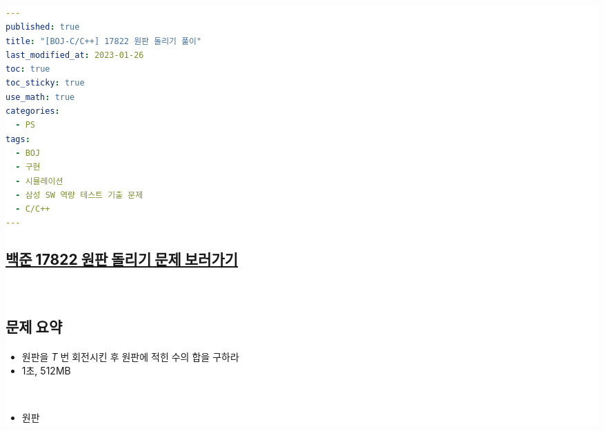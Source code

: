 ```yaml
---
published: true
title: "[BOJ-C/C++] 17822 원판 돌리기 풀이"
last_modified_at: 2023-01-26
toc: true
toc_sticky: true
use_math: true
categories:
  - PS
tags:
  - BOJ
  - 구현
  - 시뮬레이션
  - 삼성 SW 역량 테스트 기출 문제
  - C/C++
---
```


## [백준 17822 원판 돌리기 문제 보러가기](https://www.acmicpc.net/problem/17822)

<br>

## 문제 요약

* 원판을 $T$ 번 회전시킨 후 원판에 적힌 수의 합을 구하라
* 1초, 512MB

<br>

* 원판<br>